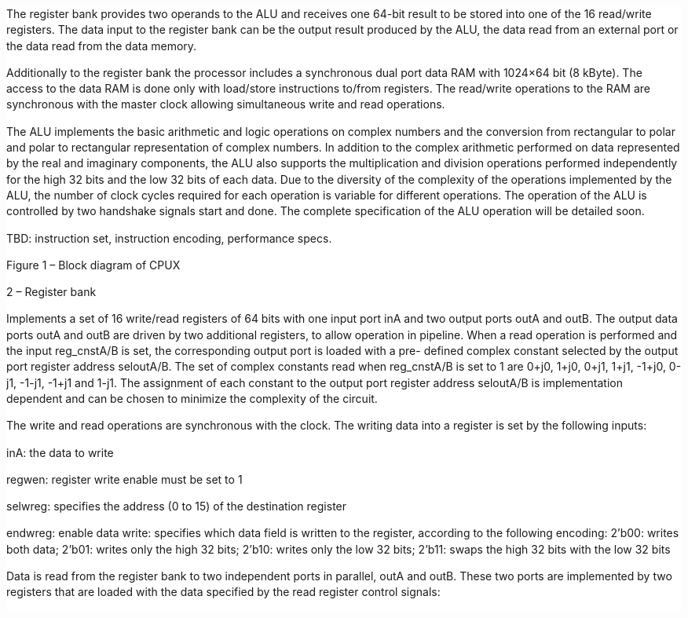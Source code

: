 The register bank provides two operands to the ALU and receives one 64-bit result to be stored into one of the 16 read/write registers. The data input to the register bank can be the output result produced by the ALU, the data read from an external port or the data read from the data memory.

Additionally to the register bank the processor includes a synchronous dual port data RAM with 1024×64 bit (8 kByte). The access to the data RAM is done only with load/store instructions to/from registers. The read/write operations to the RAM are synchronous with the master clock allowing simultaneous write and read operations.

The ALU implements the basic arithmetic and logic operations on complex numbers and the conversion from rectangular to polar and polar to rectangular representation of complex numbers. In addition to the complex arithmetic performed on data represented by the real and imaginary components, the ALU also supports the multiplication and division operations performed independently for the high 32 bits and the low 32 bits of each data. Due to the diversity of the complexity of the operations implemented by the ALU, the number of clock cycles required for each operation is variable for different operations. The operation of the ALU is controlled by two handshake signals start and done. The complete specification of the ALU operation will be detailed soon.

TBD: instruction set, instruction encoding, performance specs.
</li>
</ul>
</div>
</div>
<div class="layoutArea"></div>
</div>
<div class="page" title="Page 3">
<div class="layoutArea">
<div class="column">
Figure 1 – Block diagram of CPUX

2 – Register bank

Implements a set of 16 write/read registers of 64 bits with one input port inA and two output ports outA and outB. The output data ports outA and outB are driven by two additional registers, to allow operation in pipeline. When a read operation is performed and the input reg_cnstA/B is set, the corresponding output port is loaded with a pre- defined complex constant selected by the output port register address seloutA/B. The set of complex constants read when reg_cnstA/B is set to 1 are 0+j0, 1+j0, 0+j1, 1+j1, -1+j0, 0-j1, -1-j1, -1+j1 and 1-j1. The assignment of each constant to the output port register address seloutA/B is implementation dependent and can be chosen to minimize the complexity of the circuit.

The write and read operations are synchronous with the clock. The writing data into a register is set by the following inputs:

inA: the data to write

regwen: register write enable must be set to 1

selwreg: specifies the address (0 to 15) of the destination register

endwreg: enable data write: specifies which data field is written to the register, according to the following encoding: 2’b00: writes both data; 2’b01: writes only the high 32 bits; 2’b10: writes only the low 32 bits; 2’b11: swaps the high 32 bits with the low 32 bits

Data is read from the register bank to two independent ports in parallel, outA and outB. These two ports are implemented by two registers that are loaded with the data specified by the read register control signals:
